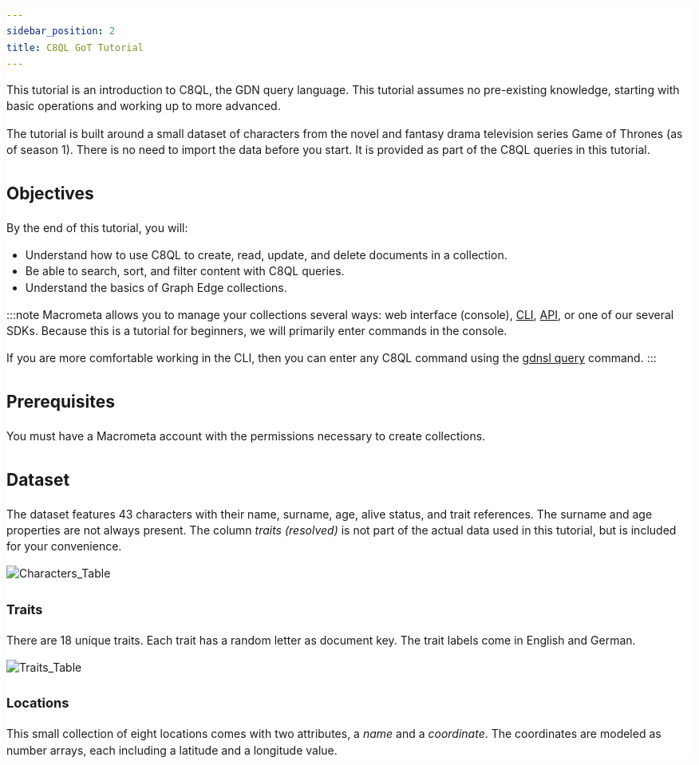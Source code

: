 ```yaml
---
sidebar_position: 2
title: C8QL GoT Tutorial
---
```


This tutorial is an introduction to C8QL, the GDN query language. This tutorial assumes no pre-existing knowledge, starting with basic operations and working up to more advanced.

The tutorial is built around a small dataset of characters from the novel and fantasy drama television series Game of Thrones (as of season 1). There is no need to import the data before you start. It is provided as part of the C8QL queries in this tutorial.

## Objectives

By the end of this tutorial, you will:

- Understand how to use C8QL to create, read, update, and delete documents in a collection.
- Be able to search, sort, and filter content with C8QL queries.
- Understand the basics of Graph Edge collections.

:::note
Macrometa allows you to manage your collections several ways: web interface (console), [CLI](../cli/index.md), [API](https://macrometa.com/docs/api), or one of our several SDKs. Because this is a tutorial for beginners, we will primarily enter commands in the console.

If you are more comfortable working in the CLI, then you can enter any C8QL command using the [gdnsl query](../cli/queries-cli.md) command.
:::

## Prerequisites

You must have a Macrometa account with the permissions necessary to create collections.

## Dataset

The dataset features 43 characters with their name, surname, age, alive status, and trait references. The surname and age properties are not always present. The column _traits (resolved)_ is not part of the actual data used in this tutorial, but is included for your convenience.

![Characters_Table](/img/c8ql/tutorial/Characters_Table.png)

### Traits

There are 18 unique traits. Each trait has a random letter as document key. The trait labels come in English and German.

![Traits_Table](/img/c8ql/tutorial/Traits_Table.png)

### Locations

This small collection of eight locations comes with two attributes, a _name_ and a _coordinate_. The coordinates are modeled as number arrays, each including a latitude and a longitude value.
